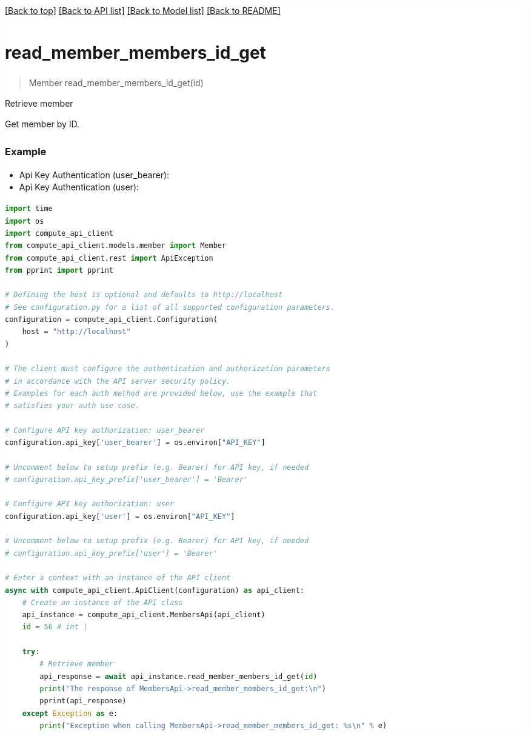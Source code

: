 [[Back to top]](#) [[Back to API list]](../README.md#documentation-for-api-endpoints) [[Back to Model list]](../README.md#documentation-for-models) [[Back to README]](../README.md)

# **read_member_members_id_get**
> Member read_member_members_id_get(id)

Retrieve member

Get member by ID.

### Example

* Api Key Authentication (user_bearer):
* Api Key Authentication (user):
```python
import time
import os
import compute_api_client
from compute_api_client.models.member import Member
from compute_api_client.rest import ApiException
from pprint import pprint

# Defining the host is optional and defaults to http://localhost
# See configuration.py for a list of all supported configuration parameters.
configuration = compute_api_client.Configuration(
    host = "http://localhost"
)

# The client must configure the authentication and authorization parameters
# in accordance with the API server security policy.
# Examples for each auth method are provided below, use the example that
# satisfies your auth use case.

# Configure API key authorization: user_bearer
configuration.api_key['user_bearer'] = os.environ["API_KEY"]

# Uncomment below to setup prefix (e.g. Bearer) for API key, if needed
# configuration.api_key_prefix['user_bearer'] = 'Bearer'

# Configure API key authorization: user
configuration.api_key['user'] = os.environ["API_KEY"]

# Uncomment below to setup prefix (e.g. Bearer) for API key, if needed
# configuration.api_key_prefix['user'] = 'Bearer'

# Enter a context with an instance of the API client
async with compute_api_client.ApiClient(configuration) as api_client:
    # Create an instance of the API class
    api_instance = compute_api_client.MembersApi(api_client)
    id = 56 # int | 

    try:
        # Retrieve member
        api_response = await api_instance.read_member_members_id_get(id)
        print("The response of MembersApi->read_member_members_id_get:\n")
        pprint(api_response)
    except Exception as e:
        print("Exception when calling MembersApi->read_member_members_id_get: %s\n" % e)
```
